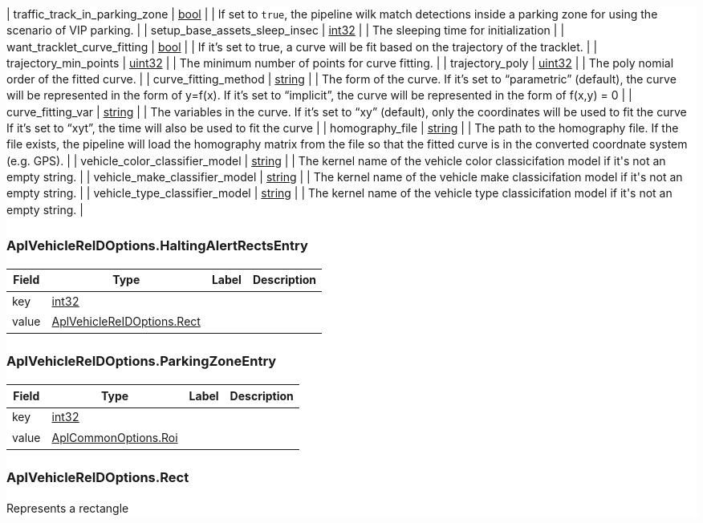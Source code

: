 | traffic_track_in_parking_zone | [bool](#bool) |  | If set to `true`, the pipeline wilk match detections inside a parking zone for using the scenario of VIP parking. |
| setup_base_assets_sleep_insec | [int32](#int32) |  | The sleeping time for initialization |
| want_tracklet_curve_fitting | [bool](#bool) |  | If it’s set to true, a curve will be fit based on the trajectory of the tracklet. |
| trajectory_min_points | [uint32](#uint32) |  | The minimum number of points for curve fitting. |
| trajectory_poly | [uint32](#uint32) |  | The poly nomial order of the fitted curve. |
| curve_fitting_method | [string](#string) |  | The form of the curve. If it’s set to “parametric” (default), the curve will be represented in the form of y=f(x). If it’s set to “implicit”, the curve will be represented in the form of f(x,y) = 0 |
| curve_fitting_var | [string](#string) |  | The variables in the curve. If it’s set to “xy” (default), only the coordinates will be used to fit the curve If it’s set to “xyt”, the time will also be used to fit the curve |
| homography_file | [string](#string) |  | The path to the homography file. If the file exists, the pipeline will load the homography matrix from the file so that the fitted curve is in the converted coordnate system (e.g. GPS). |
| vehicle_color_classifier_model | [string](#string) |  | The kernel name of the vehicle color classicifation model if it's not an empty string. |
| vehicle_make_classifier_model | [string](#string) |  | The kernel name of the vehicle make classicifation model if it's not an empty string. |
| vehicle_type_classifier_model | [string](#string) |  | The kernel name of the vehicle type classicifation model if it's not an empty string. |






<a name="aup-avaf-AplVehicleReIDOptions-HaltingAlertRectsEntry"></a>

### AplVehicleReIDOptions.HaltingAlertRectsEntry



| Field | Type | Label | Description |
| ----- | ---- | ----- | ----------- |
| key | [int32](#int32) |  |  |
| value | [AplVehicleReIDOptions.Rect](#aup-avaf-AplVehicleReIDOptions-Rect) |  |  |






<a name="aup-avaf-AplVehicleReIDOptions-ParkingZoneEntry"></a>

### AplVehicleReIDOptions.ParkingZoneEntry



| Field | Type | Label | Description |
| ----- | ---- | ----- | ----------- |
| key | [int32](#int32) |  |  |
| value | [AplCommonOptions.Roi](#aup-avaf-AplCommonOptions-Roi) |  |  |






<a name="aup-avaf-AplVehicleReIDOptions-Rect"></a>

### AplVehicleReIDOptions.Rect
Represents a rectangle
